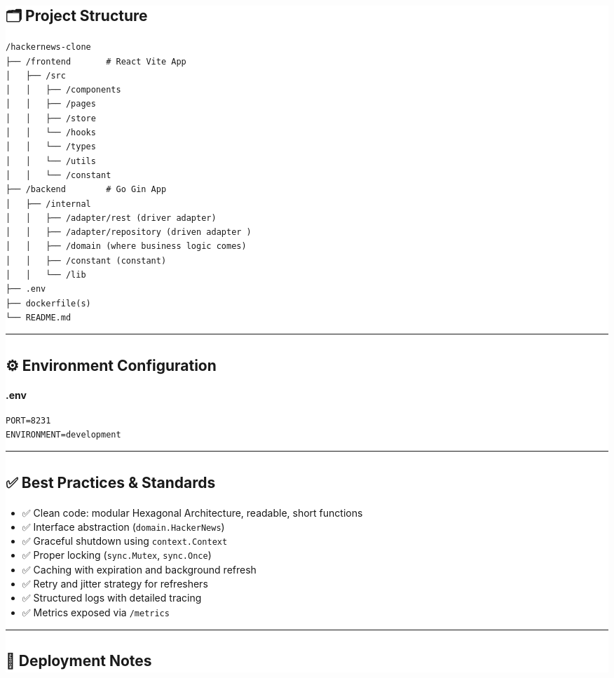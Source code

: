 ## 🗂️ Project Structure

```
/hackernews-clone
├── /frontend       # React Vite App
│   ├── /src
│   │   ├── /components
│   │   ├── /pages
│   │   ├── /store
│   │   └── /hooks
│   │   └── /types
│   │   └── /utils
│   │   └── /constant
├── /backend        # Go Gin App
│   ├── /internal
│   │   ├── /adapter/rest (driver adapter)
│   │   ├── /adapter/repository (driven adapter )
│   │   ├── /domain (where business logic comes)
│   │   ├── /constant (constant)
│   │   └── /lib
├── .env
├── dockerfile(s)
└── README.md
```

---

## ⚙️ Environment Configuration

**.env**
```
PORT=8231
ENVIRONMENT=development
```

---

## ✅ Best Practices & Standards

- ✅ Clean code: modular Hexagonal Architecture, readable, short functions
- ✅ Interface abstraction (`domain.HackerNews`)
- ✅ Graceful shutdown using `context.Context`
- ✅ Proper locking (`sync.Mutex`, `sync.Once`)
- ✅ Caching with expiration and background refresh
- ✅ Retry and jitter strategy for refreshers
- ✅ Structured logs with detailed tracing
- ✅ Metrics exposed via `/metrics`

---

## 🚀 Deployment Notes
